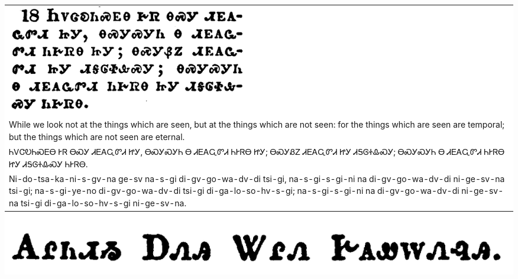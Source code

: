 </tbody>
</table>

<table>
<tbody>
<tr class="odd">
<td><a href="080418.png"><img src="080418.png" width="400" /></a></td>
</tr>
<tr class="even">
<td>While we look not at the things which are seen, but at the things which are not seen: for the things which are seen are temporal; but the things which are not seen are eternal.</td>
</tr>
<tr class="odd">
<td>ᏂᏙᏣᎧᏂᏍᎬᎾ ᎨᏒ ᎾᏍᎩ ᏗᎬᎪᏩᏛᏗ ᏥᎩ, ᎾᏍᎩᏍᎩᏂ Ꮎ ᏗᎬᎪᏩᏛᏗ ᏂᎨᏒᎾ ᏥᎩ; ᎾᏍᎩᏰᏃ ᏗᎬᎪᏩᏛᏗ ᏥᎩ ᏗᎦᎶᏐᎲᏍᎩ; ᎾᏍᎩᏍᎩᏂ Ꮎ ᏗᎬᎪᏩᏛᏗ ᏂᎨᏒᎾ ᏥᎩ ᏗᎦᎶᏐᎲᏍᎩ ᏂᎨᏒᎾ.</td>
</tr>
<tr class="even">
<td>Ni-do-tsa-ka-ni-s-gv-na ge-sv na-s-gi di-gv-go-wa-dv-di tsi-gi, na-s-gi-s-gi-ni na di-gv-go-wa-dv-di ni-ge-sv-na tsi-gi; na-s-gi-ye-no di-gv-go-wa-dv-di tsi-gi di-ga-lo-so-hv-s-gi; na-s-gi-s-gi-ni na di-gv-go-wa-dv-di ni-ge-sv-na tsi-gi di-ga-lo-so-hv-s-gi ni-ge-sv-na.</td>
</tr>
</tbody>
</table>

![](08_.png)
